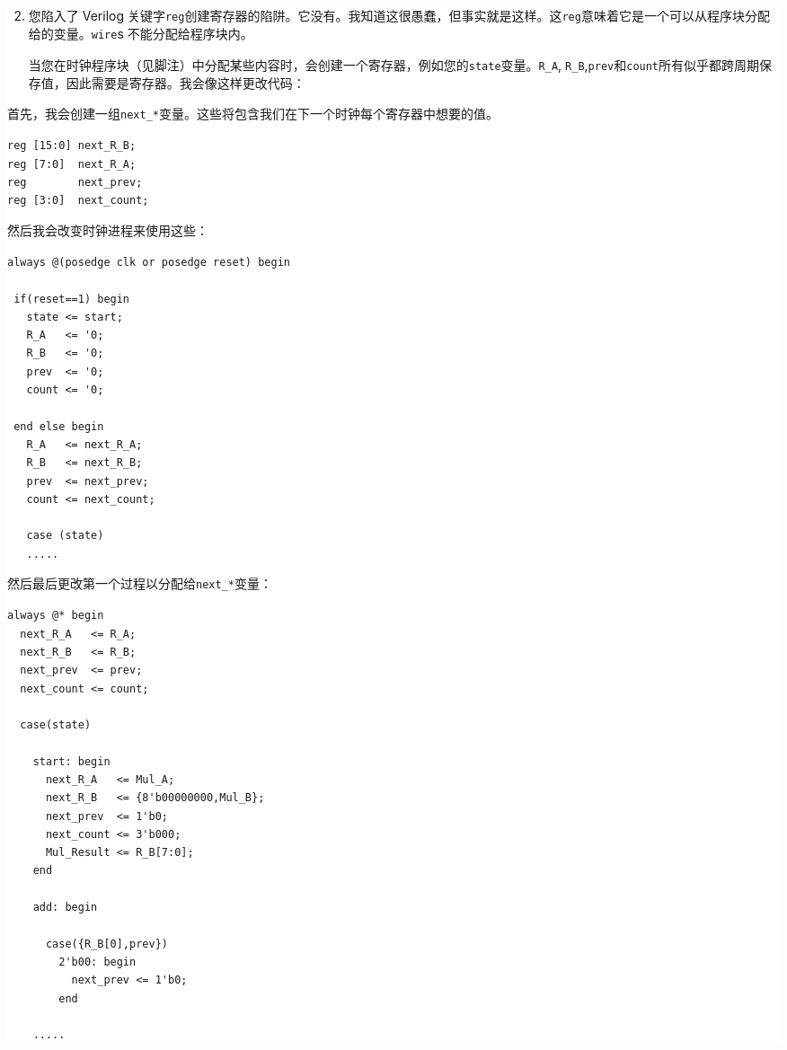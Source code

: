 2.  您陷入了 Verilog 关键字`reg`创建寄存器的陷阱。它没有。我知道这很愚蠢，但事实就是这样。这`reg`意味着它是一个可以从程序块分配给的变量。`wire`s 不能分配给程序块内。

    当您在时钟程序块（见脚注）中分配某些内容时，会创建一个寄存器，例如您的`state`变量。`R_A`, `R_B`,`prev`和`count`所有似乎都跨周期保存值，因此需要是寄存器。我会像这样更改代码：

首先，我会创建一组`next_*`变量。这些将包含我们在下一个时钟每个寄存器中想要的值。

```
reg [15:0] next_R_B;
reg [7:0]  next_R_A;
reg        next_prev;
reg [3:0]  next_count; 
```

然后我会改变时钟进程来使用这些：

```
always @(posedge clk or posedge reset) begin

 if(reset==1) begin
   state <= start;
   R_A   <= '0;
   R_B   <= '0;
   prev  <= '0;
   count <= '0;

 end else begin
   R_A   <= next_R_A;
   R_B   <= next_R_B;
   prev  <= next_prev;
   count <= next_count;

   case (state)
   ..... 
```

然后最后更改第一个过程以分配给`next_*`变量：

```
always @* begin
  next_R_A   <= R_A;
  next_R_B   <= R_B;
  next_prev  <= prev;
  next_count <= count;

  case(state)

    start: begin
      next_R_A   <= Mul_A;
      next_R_B   <= {8'b00000000,Mul_B};
      next_prev  <= 1'b0;
      next_count <= 3'b000;
      Mul_Result <= R_B[7:0];
    end

    add: begin

      case({R_B[0],prev})
        2'b00: begin
          next_prev <= 1'b0;
        end

    ..... 
```
